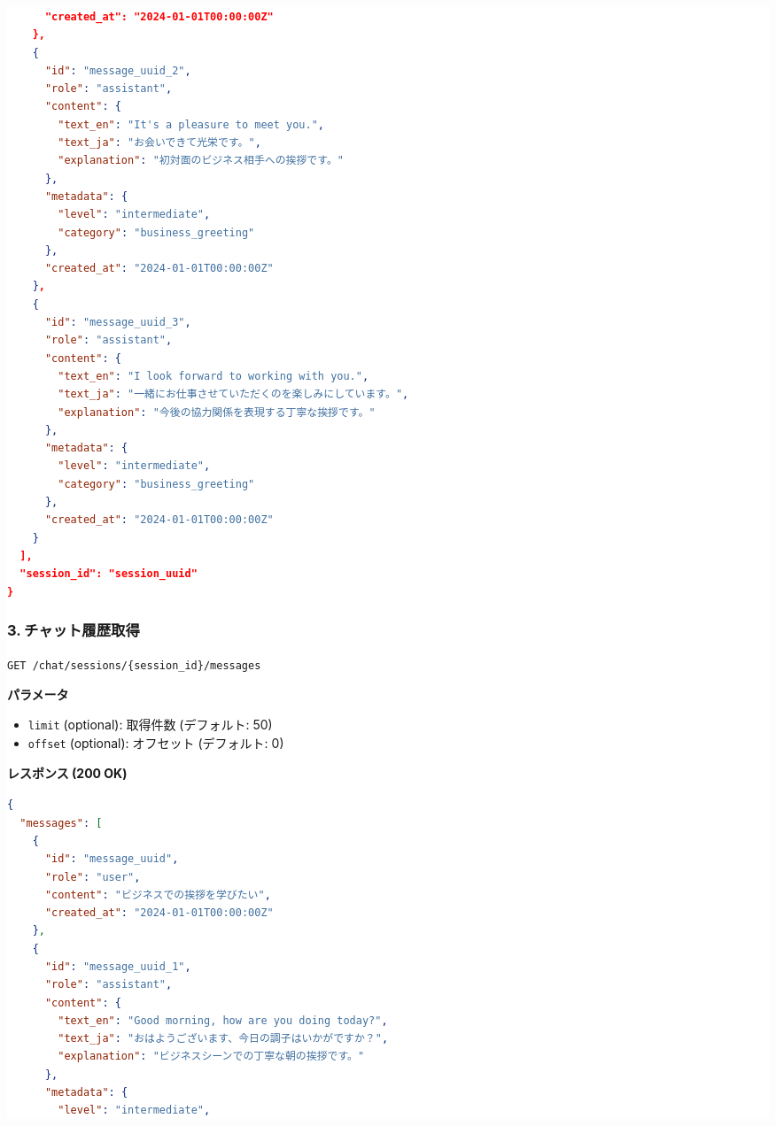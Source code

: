```json
      "created_at": "2024-01-01T00:00:00Z"
    },
    {
      "id": "message_uuid_2",
      "role": "assistant",
      "content": {
        "text_en": "It's a pleasure to meet you.",
        "text_ja": "お会いできて光栄です。",
        "explanation": "初対面のビジネス相手への挨拶です。"
      },
      "metadata": {
        "level": "intermediate",
        "category": "business_greeting"
      },
      "created_at": "2024-01-01T00:00:00Z"
    },
    {
      "id": "message_uuid_3",
      "role": "assistant",
      "content": {
        "text_en": "I look forward to working with you.",
        "text_ja": "一緒にお仕事させていただくのを楽しみにしています。",
        "explanation": "今後の協力関係を表現する丁寧な挨拶です。"
      },
      "metadata": {
        "level": "intermediate",
        "category": "business_greeting"
      },
      "created_at": "2024-01-01T00:00:00Z"
    }
  ],
  "session_id": "session_uuid"
}
```

### 3. チャット履歴取得
```http
GET /chat/sessions/{session_id}/messages
```

**パラメータ**
- `limit` (optional): 取得件数 (デフォルト: 50)
- `offset` (optional): オフセット (デフォルト: 0)

**レスポンス (200 OK)**
```json
{
  "messages": [
    {
      "id": "message_uuid",
      "role": "user",
      "content": "ビジネスでの挨拶を学びたい",
      "created_at": "2024-01-01T00:00:00Z"
    },
    {
      "id": "message_uuid_1",
      "role": "assistant",
      "content": {
        "text_en": "Good morning, how are you doing today?",
        "text_ja": "おはようございます、今日の調子はいかがですか？",
        "explanation": "ビジネスシーンでの丁寧な朝の挨拶です。"
      },
      "metadata": {
        "level": "intermediate",
```